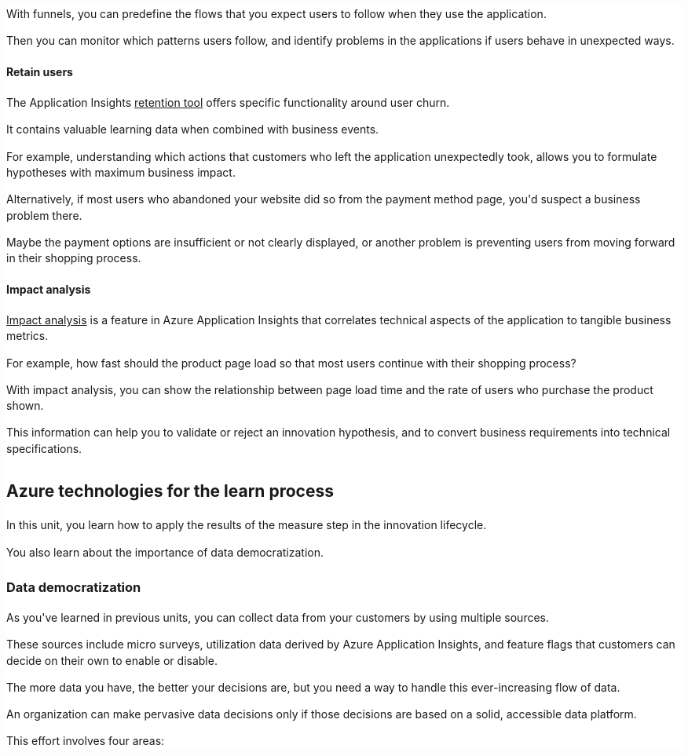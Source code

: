 With funnels, you can predefine the flows that you expect users to follow when they use the application. 

Then you can monitor which patterns users follow, and identify problems in the applications if users behave in unexpected ways.

#### Retain users
The Application Insights [retention tool](https://learn.microsoft.com/en-us/azure/azure-monitor/app/usage-retention#the-retention-tool?azure-portal=true) offers specific functionality around user churn. 

It contains valuable learning data when combined with business events. 

For example, understanding which actions that customers who left the application unexpectedly took, allows you to formulate hypotheses with maximum business impact.

Alternatively, if most users who abandoned your website did so from the payment method page, you'd suspect a business problem there. 

Maybe the payment options are insufficient or not clearly displayed, or another problem is preventing users from moving forward in their shopping process.

#### Impact analysis
[Impact analysis](https://learn.microsoft.com/en-us/azure/azure-monitor/app/usage-impact) is a feature in Azure Application Insights that correlates technical aspects of the application to tangible business metrics.

For example, how fast should the product page load so that most users continue with their shopping process? 

With impact analysis, you can show the relationship between page load time and the rate of users who purchase the product shown. 

This information can help you to validate or reject an innovation hypothesis, and to convert business requirements into technical specifications.



## Azure technologies for the learn process
In this unit, you learn how to apply the results of the measure step in the innovation lifecycle. 

You also learn about the importance of data democratization.

### Data democratization
As you've learned in previous units, you can collect data from your customers by using multiple sources.

These sources include micro surveys, utilization data derived by Azure Application Insights, and feature flags that customers can decide on their own to enable or disable. 
 
The more data you have, the better your decisions are, but you need a way to handle this ever-increasing flow of data.

An organization can make pervasive data decisions only if those decisions are based on a solid, accessible data platform. 

This effort involves four areas:
